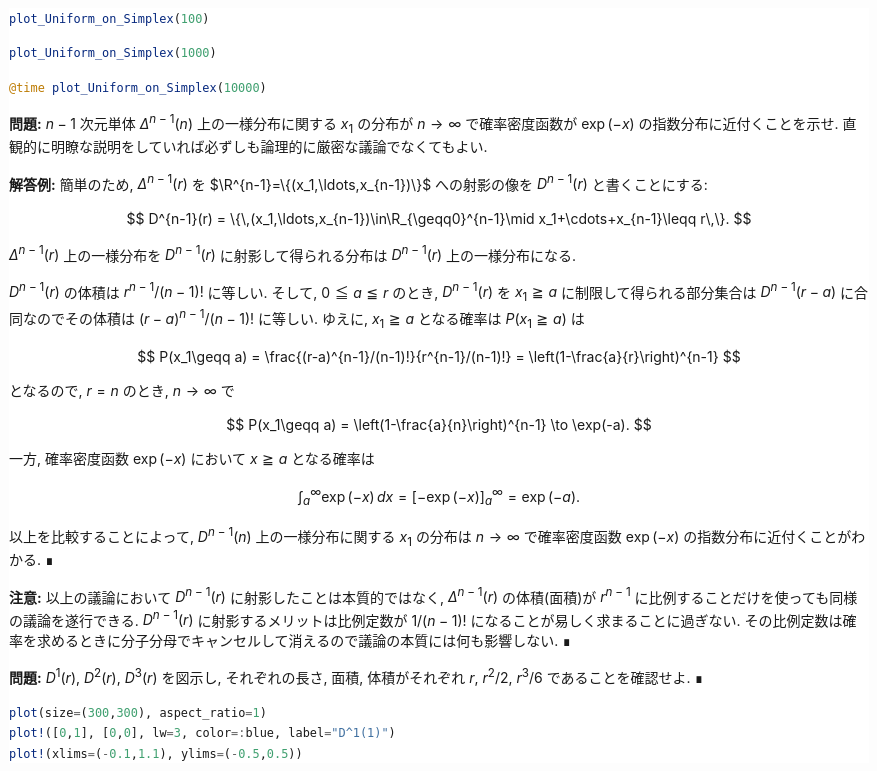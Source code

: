 ```julia
plot_Uniform_on_Simplex(100)
```

```julia
plot_Uniform_on_Simplex(1000)
```

```julia
@time plot_Uniform_on_Simplex(10000)
```

**問題:** $n-1$ 次元単体 $\Delta^{n-1}(n)$ 上の一様分布に関する $x_1$ の分布が $n\to\infty$ で確率密度函数が $\exp(-x)$ の指数分布に近付くことを示せ. 直観的に明瞭な説明をしていれば必ずしも論理的に厳密な議論でなくてもよい.


**解答例:** 簡単のため, $\Delta^{n-1}(r)$ を $\R^{n-1}=\{(x_1,\ldots,x_{n-1})\}$ への射影の像を $D^{n-1}(r)$ と書くことにする:

$$
D^{n-1}(r) = \{\,(x_1,\ldots,x_{n-1})\in\R_{\geqq0}^{n-1}\mid x_1+\cdots+x_{n-1}\leqq r\,\}.
$$

$\Delta^{n-1}(r)$ 上の一様分布を $D^{n-1}(r)$ に射影して得られる分布は $D^{n-1}(r)$ 上の一様分布になる.

$D^{n-1}(r)$ の体積は $r^{n-1}/(n-1)!$ に等しい.
そして, $0\leqq a\leqq r$ のとき, $D^{n-1}(r)$ を $x_1\geqq a$ に制限して得られる部分集合は $D^{n-1}(r-a)$ に合同なのでその体積は $(r-a)^{n-1}/(n-1)!$ に等しい.  ゆえに, $x_1\geqq a$ となる確率は $P(x_1\geqq a)$ は

$$
P(x_1\geqq a) = \frac{(r-a)^{n-1}/(n-1)!}{r^{n-1}/(n-1)!} = \left(1-\frac{a}{r}\right)^{n-1}
$$

となるので, $r=n$ のとき, $n\to\infty$ で

$$
P(x_1\geqq a) = \left(1-\frac{a}{n}\right)^{n-1} \to \exp(-a).
$$

一方, 確率密度函数 $\exp(-x)$ において $x\geqq a$ となる確率は

$$
\int_a^\infty \exp(-x)\,dx = [-\exp(-x)]_a^\infty = \exp(-a).
$$

以上を比較することによって, $D^{n-1}(n)$ 上の一様分布に関する $x_1$ の分布は $n\to\infty$ で確率密度函数 $\exp(-x)$ の指数分布に近付くことがわかる. $\QED$


**注意:** 以上の議論において $D^{n-1}(r)$ に射影したことは本質的ではなく, $\Delta^{n-1}(r)$ の体積(面積)が $r^{n-1}$ に比例することだけを使っても同様の議論を遂行できる. $D^{n-1}(r)$ に射影するメリットは比例定数が $1/(n-1)!$ になることが易しく求まることに過ぎない. その比例定数は確率を求めるときに分子分母でキャンセルして消えるので議論の本質には何も影響しない. $\QED$


**問題:** $D^1(r)$, $D^2(r)$, $D^3(r)$ を図示し, それぞれの長さ, 面積, 体積がそれぞれ $r$, $r^2/2$, $r^3/6$ であることを確認せよ.  $\QED$

```julia
plot(size=(300,300), aspect_ratio=1)
plot!([0,1], [0,0], lw=3, color=:blue, label="D^1(1)")
plot!(xlims=(-0.1,1.1), ylims=(-0.5,0.5))
```
